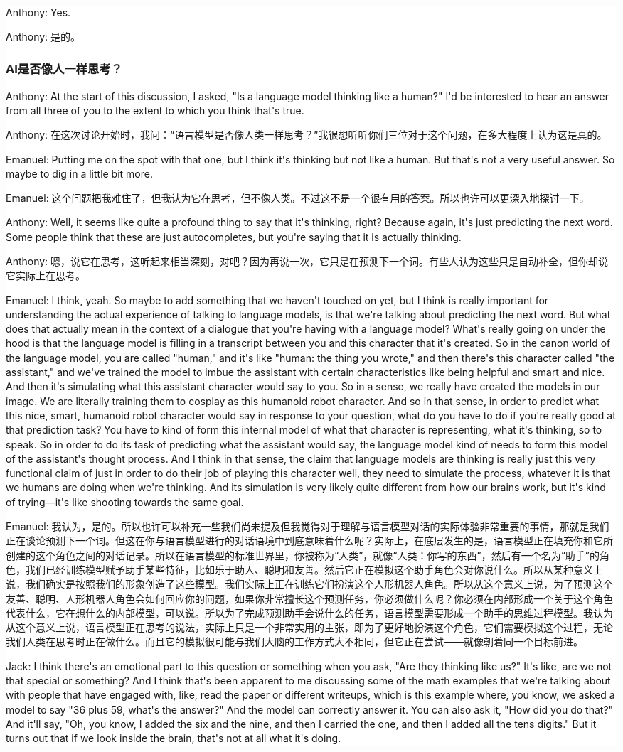 Anthony: Yes.

Anthony: 是的。

### AI是否像人一样思考？

Anthony: At the start of this discussion, I asked, "Is a language model thinking like a human?" I'd be interested to hear an answer from all three of you to the extent to which you think that's true.

Anthony: 在这次讨论开始时，我问：“语言模型是否像人类一样思考？”我很想听听你们三位对于这个问题，在多大程度上认为这是真的。

Emanuel: Putting me on the spot with that one, but I think it's thinking but not like a human. But that's not a very useful answer. So maybe to dig in a little bit more.

Emanuel: 这个问题把我难住了，但我认为它在思考，但不像人类。不过这不是一个很有用的答案。所以也许可以更深入地探讨一下。

Anthony: Well, it seems like quite a profound thing to say that it's thinking, right? Because again, it's just predicting the next word. Some people think that these are just autocompletes, but you're saying that it is actually thinking.

Anthony: 嗯，说它在思考，这听起来相当深刻，对吧？因为再说一次，它只是在预测下一个词。有些人认为这些只是自动补全，但你却说它实际上在思考。

Emanuel: I think, yeah. So maybe to add something that we haven't touched on yet, but I think is really important for understanding the actual experience of talking to language models, is that we're talking about predicting the next word. But what does that actually mean in the context of a dialogue that you're having with a language model? What's really going on under the hood is that the language model is filling in a transcript between you and this character that it's created. So in the canon world of the language model, you are called "human," and it's like "human: the thing you wrote," and then there's this character called "the assistant," and we've trained the model to imbue the assistant with certain characteristics like being helpful and smart and nice. And then it's simulating what this assistant character would say to you. So in a sense, we really have created the models in our image. We are literally training them to cosplay as this humanoid robot character. And so in that sense, in order to predict what this nice, smart, humanoid robot character would say in response to your question, what do you have to do if you're really good at that prediction task? You have to kind of form this internal model of what that character is representing, what it's thinking, so to speak. So in order to do its task of predicting what the assistant would say, the language model kind of needs to form this model of the assistant's thought process. And I think in that sense, the claim that language models are thinking is really just this very functional claim of just in order to do their job of playing this character well, they need to simulate the process, whatever it is that we humans are doing when we're thinking. And its simulation is very likely quite different from how our brains work, but it's kind of trying—it's like shooting towards the same goal.

Emanuel: 我认为，是的。所以也许可以补充一些我们尚未提及但我觉得对于理解与语言模型对话的实际体验非常重要的事情，那就是我们正在谈论预测下一个词。但这在你与语言模型进行的对话语境中到底意味着什么呢？实际上，在底层发生的是，语言模型正在填充你和它所创建的这个角色之间的对话记录。所以在语言模型的标准世界里，你被称为“人类”，就像“人类：你写的东西”，然后有一个名为“助手”的角色，我们已经训练模型赋予助手某些特征，比如乐于助人、聪明和友善。然后它正在模拟这个助手角色会对你说什么。所以从某种意义上说，我们确实是按照我们的形象创造了这些模型。我们实际上正在训练它们扮演这个人形机器人角色。所以从这个意义上说，为了预测这个友善、聪明、人形机器人角色会如何回应你的问题，如果你非常擅长这个预测任务，你必须做什么呢？你必须在内部形成一个关于这个角色代表什么，它在想什么的内部模型，可以说。所以为了完成预测助手会说什么的任务，语言模型需要形成一个助手的思维过程模型。我认为从这个意义上说，语言模型正在思考的说法，实际上只是一个非常实用的主张，即为了更好地扮演这个角色，它们需要模拟这个过程，无论我们人类在思考时正在做什么。而且它的模拟很可能与我们大脑的工作方式大不相同，但它正在尝试——就像朝着同一个目标前进。

Jack: I think there's an emotional part to this question or something when you ask, "Are they thinking like us?" It's like, are we not that special or something? And I think that's been apparent to me discussing some of the math examples that we're talking about with people that have engaged with, like, read the paper or different writeups, which is this example where, you know, we asked a model to say "36 plus 59, what's the answer?" And the model can correctly answer it. You can also ask it, "How did you do that?" And it'll say, "Oh, you know, I added the six and the nine, and then I carried the one, and then I added all the tens digits." But it turns out that if we look inside the brain, that's not at all what it's doing.
